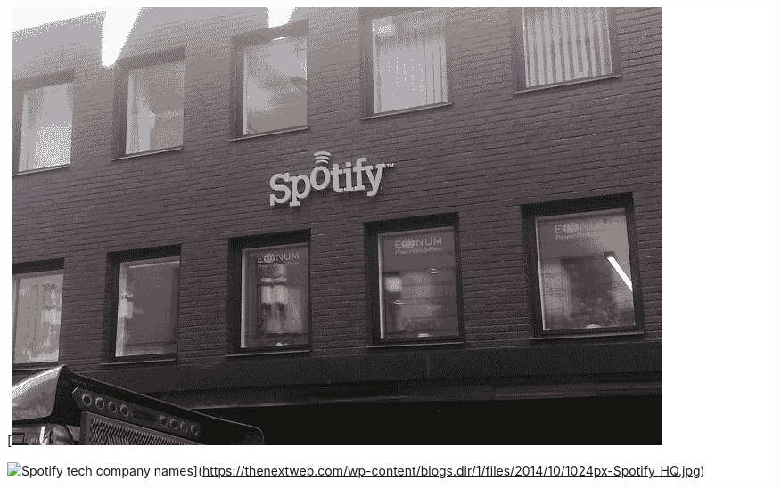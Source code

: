[![Spotify tech company names](img/6fd7c040240049d89ad5e9412b21c755.png)

<noscript><img loading="lazy" class="wp-image-811129 size-fullwidth_post" src="img/6fd7c040240049d89ad5e9412b21c755.png" alt="Spotify tech company names" srcset="https://cdn0.tnwcdn.com/wp-content/blogs.dir/1/files/2014/10/1024px-Spotify_HQ-730x492.jpg 730w, https://cdn0.tnwcdn.com/wp-content/blogs.dir/1/files/2014/10/1024px-Spotify_HQ-220x148.jpg 220w, https://cdn0.tnwcdn.com/wp-content/blogs.dir/1/files/2014/10/1024px-Spotify_HQ-520x350.jpg 520w, https://cdn0.tnwcdn.com/wp-content/blogs.dir/1/files/2014/10/1024px-Spotify_HQ.jpg 1024w" data-original-src="https://cdn0.tnwcdn.com/wp-content/blogs.dir/1/files/2014/10/1024px-Spotify_HQ-730x492.jpg"/></noscript>](https://thenextweb.com/wp-content/blogs.dir/1/files/2014/10/1024px-Spotify_HQ.jpg) 

